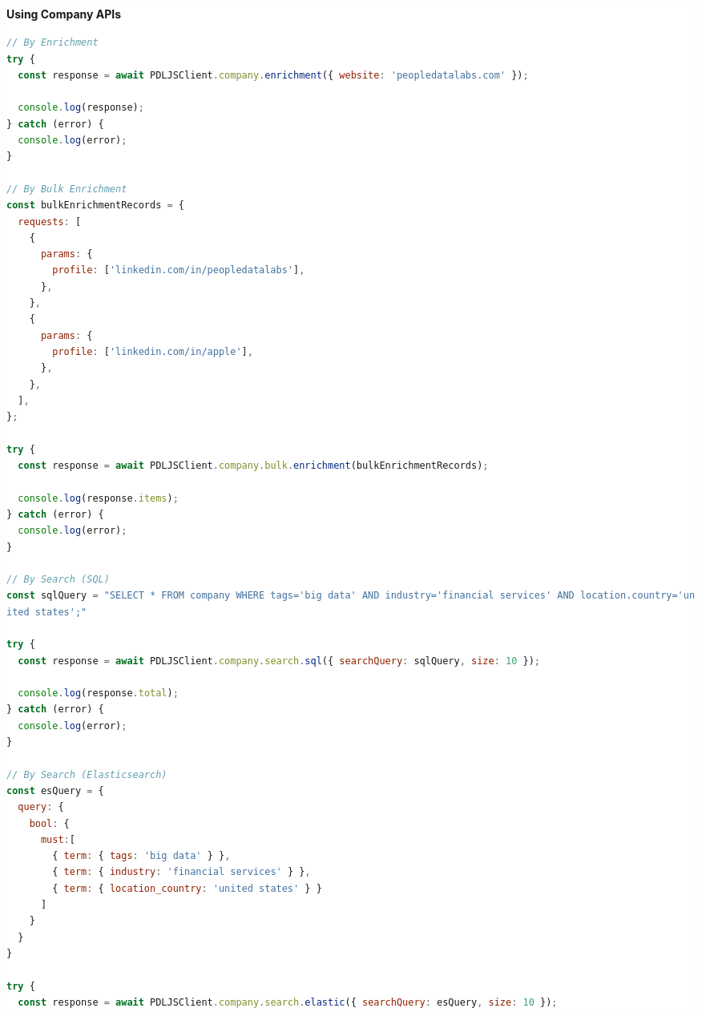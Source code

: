 **Using Company APIs**

```js
// By Enrichment
try {
  const response = await PDLJSClient.company.enrichment({ website: 'peopledatalabs.com' });

  console.log(response);
} catch (error) {
  console.log(error);
}

// By Bulk Enrichment
const bulkEnrichmentRecords = {
  requests: [
    {
      params: {
        profile: ['linkedin.com/in/peopledatalabs'],
      },
    },
    {
      params: {
        profile: ['linkedin.com/in/apple'],
      },
    },
  ],
};

try {
  const response = await PDLJSClient.company.bulk.enrichment(bulkEnrichmentRecords);

  console.log(response.items);
} catch (error) {
  console.log(error);
}

// By Search (SQL)
const sqlQuery = "SELECT * FROM company WHERE tags='big data' AND industry='financial services' AND location.country='united states';"

try {
  const response = await PDLJSClient.company.search.sql({ searchQuery: sqlQuery, size: 10 });

  console.log(response.total);
} catch (error) {
  console.log(error);
}

// By Search (Elasticsearch)
const esQuery = {
  query: {
    bool: {
      must:[
        { term: { tags: 'big data' } },
        { term: { industry: 'financial services' } },
        { term: { location_country: 'united states' } }
      ]
    }
  }
}

try {
  const response = await PDLJSClient.company.search.elastic({ searchQuery: esQuery, size: 10 });

```
